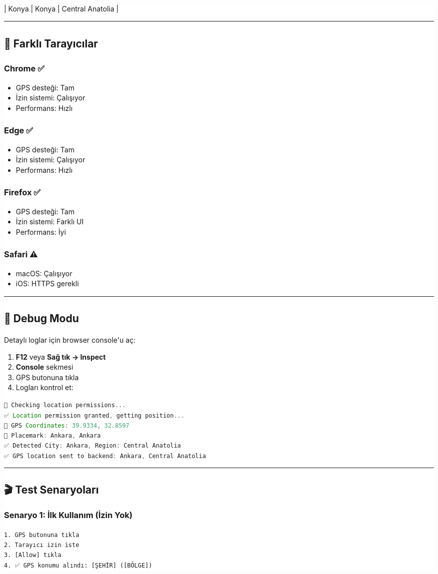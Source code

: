 | Konya | Konya | Central Anatolia |

---

## 📱 Farklı Tarayıcılar

### Chrome ✅
- GPS desteği: Tam
- İzin sistemi: Çalışıyor
- Performans: Hızlı

### Edge ✅
- GPS desteği: Tam
- İzin sistemi: Çalışıyor
- Performans: Hızlı

### Firefox ✅
- GPS desteği: Tam
- İzin sistemi: Farklı UI
- Performans: İyi

### Safari ⚠️
- macOS: Çalışıyor
- iOS: HTTPS gerekli

---

## 🔧 Debug Modu

Detaylı loglar için browser console'u aç:

1. **F12** veya **Sağ tık → Inspect**
2. **Console** sekmesi
3. GPS butonuna tıkla
4. Logları kontrol et:

```javascript
📍 Checking location permissions...
✅ Location permission granted, getting position...
📍 GPS Coordinates: 39.9334, 32.8597
📍 Placemark: Ankara, Ankara
✅ Detected City: Ankara, Region: Central Anatolia
✅ GPS location sent to backend: Ankara, Central Anatolia
```

---

## 🎬 Test Senaryoları

### Senaryo 1: İlk Kullanım (İzin Yok)
```
1. GPS butonuna tıkla
2. Tarayıcı izin iste
3. [Allow] tıkla
4. ✅ GPS konumu alındı: [ŞEHİR] ([BÖLGE])
```
